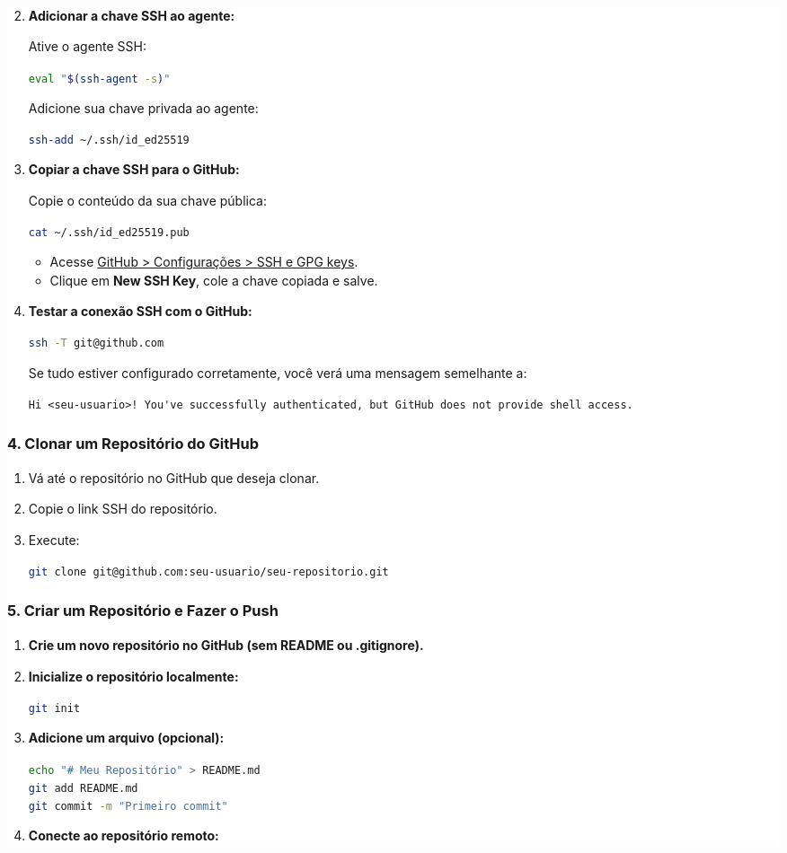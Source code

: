 2. **Adicionar a chave SSH ao agente:**

   Ative o agente SSH:

   ```bash
   eval "$(ssh-agent -s)"
   ```
   Adicione sua chave privada ao agente:

   ```bash
   ssh-add ~/.ssh/id_ed25519
   ```

3. **Copiar a chave SSH para o GitHub:**

   Copie o conteúdo da sua chave pública:

   ```bash
   cat ~/.ssh/id_ed25519.pub
   ```
   - Acesse [GitHub > Configurações > SSH e GPG keys](https://github.com/settings/keys).
   - Clique em **New SSH Key**, cole a chave copiada e salve.

4. **Testar a conexão SSH com o GitHub:**

   ```bash
   ssh -T git@github.com
   ```

   Se tudo estiver configurado corretamente, você verá uma mensagem semelhante a:
   ```
   Hi <seu-usuario>! You've successfully authenticated, but GitHub does not provide shell access.
   ```
### **4. Clonar um Repositório do GitHub**

1. Vá até o repositório no GitHub que deseja clonar.

2. Copie o link SSH do repositório.

3. Execute:

   ```bash
   git clone git@github.com:seu-usuario/seu-repositorio.git
   ```

### **5. Criar um Repositório e Fazer o Push**

1. **Crie um novo repositório no GitHub (sem README ou .gitignore).**

2. **Inicialize o repositório localmente:**

   ```bash
   git init
   ```

3. **Adicione um arquivo (opcional):**

   ```bash
   echo "# Meu Repositório" > README.md
   git add README.md
   git commit -m "Primeiro commit"
   ```
4. **Conecte ao repositório remoto:**
